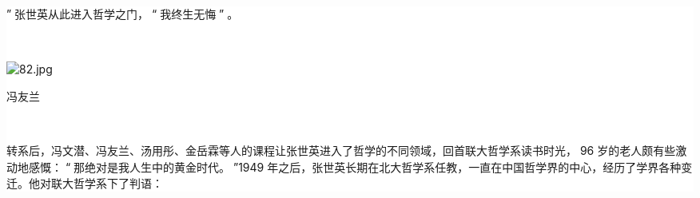   </span>
  <span class="s2">
   ”
  </span>
  <span class="s1">
   张世英从此进入哲学之门，
  </span>
  <span class="s2">
   “
  </span>
  <span class="s1">
   我终生无悔
  </span>
  <span class="s2">
   ”
  </span>
  <span class="s1">
   。
  </span>
 </p>
 <p class="p1">
  <span class="s1">
  </span>
  <br/>
 </p>
 <p class="p3">
  <span class="s1">
   <img alt="82.jpg" border="0" height="473" src="http://mjlsh.usc.cuhk.edu.hk/medias/contents/4472/82.jpg" width="320"/>
  </span>
 </p>
 <p class="p2">
  <span class="s1">
   冯友兰
  </span>
 </p>
 <p class="p1">
  <span class="s1">
  </span>
  <br/>
 </p>
 <p class="p2">
  <span class="s1">
   转系后，冯文潜、冯友兰、汤用彤、金岳霖等人的课程让张世英进入了哲学的不同领域，回首联大哲学系读书时光，
  </span>
  <span class="s2">
   96
  </span>
  <span class="s1">
   岁的老人颇有些激动地感慨：
  </span>
  <span class="s2">
   “
  </span>
  <span class="s1">
   那绝对是我人生中的黄金时代。
  </span>
  <span class="s2">
   ”1949
  </span>
  <span class="s1">
   年之后，张世英长期在北大哲学系任教，一直在中国哲学界的中心，经历了学界各种变迁。他对联大哲学系下了判语：
  </span>
  <span class="s2">